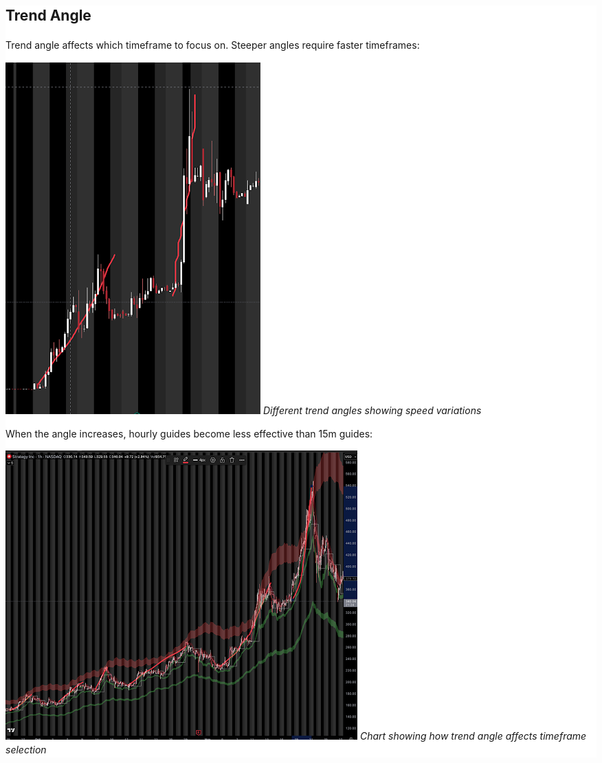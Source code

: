 ## Trend Angle

Trend angle affects which timeframe to focus on. Steeper angles require faster timeframes:

![Trend Angle Example](../images/lingua%20image%2029.png)
*Different trend angles showing speed variations*

When the angle increases, hourly guides become less effective than 15m guides:

![Trend Angle Application](../images/lingua%20image%2030.png)
*Chart showing how trend angle affects timeframe selection*

